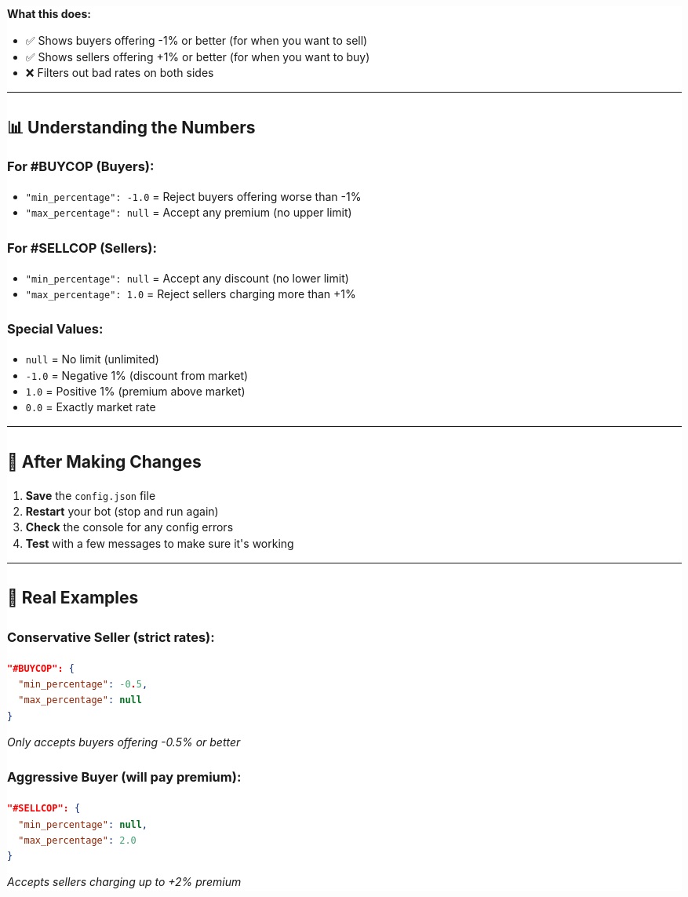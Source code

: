 **What this does:**
- ✅ Shows buyers offering -1% or better (for when you want to sell)
- ✅ Shows sellers offering +1% or better (for when you want to buy)
- ❌ Filters out bad rates on both sides

---

## 📊 **Understanding the Numbers**

### **For #BUYCOP (Buyers):**
- `"min_percentage": -1.0` = Reject buyers offering worse than -1%
- `"max_percentage": null` = Accept any premium (no upper limit)

### **For #SELLCOP (Sellers):**
- `"min_percentage": null` = Accept any discount (no lower limit)  
- `"max_percentage": 1.0` = Reject sellers charging more than +1%

### **Special Values:**
- `null` = No limit (unlimited)
- `-1.0` = Negative 1% (discount from market)
- `1.0` = Positive 1% (premium above market)
- `0.0` = Exactly market rate

---

## 🔄 **After Making Changes**

1. **Save** the `config.json` file
2. **Restart** your bot (stop and run again)
3. **Check** the console for any config errors
4. **Test** with a few messages to make sure it's working

---

## 🎯 **Real Examples**

### **Conservative Seller (strict rates):**
```json
"#BUYCOP": {
  "min_percentage": -0.5,
  "max_percentage": null
}
```
*Only accepts buyers offering -0.5% or better*

### **Aggressive Buyer (will pay premium):**
```json
"#SELLCOP": {
  "min_percentage": null,
  "max_percentage": 2.0
}
```
*Accepts sellers charging up to +2% premium*

